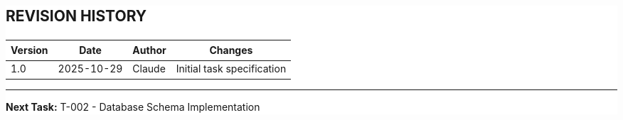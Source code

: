 
## REVISION HISTORY

| Version | Date       | Author | Changes                         |
|---------|------------|--------|---------------------------------|
| 1.0     | 2025-10-29 | Claude | Initial task specification      |

---

**Next Task:** T-002 - Database Schema Implementation
